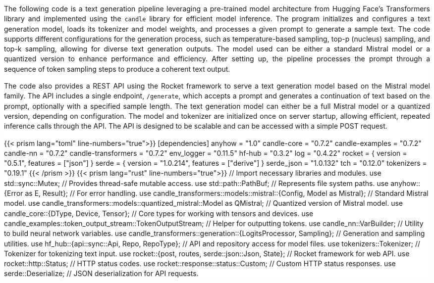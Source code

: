 <p style="text-align: justify;">
The following code is a text generation pipeline leveraging a pre-trained model architecture from Hugging Face’s Transformers library and implemented using the <code>candle</code> library for efficient model inference. The program initializes and configures a text generation model, loads its tokenizer and model weights, and processes a given prompt to generate a sample text. The code supports different configurations for the generation process, such as temperature-based sampling, top-p (nucleus) sampling, and top-k sampling, allowing for diverse text generation outputs. The model used can be either a standard Mistral model or a quantized version to enhance performance and efficiency. After setting up, the pipeline processes the prompt through a sequence of token sampling steps to produce a coherent text output.
</p>

<p style="text-align: justify;">
The code also provides a REST API using the Rocket framework to serve a text generation model based on the Mistral model family. The API includes a single endpoint, <code>/generate</code>, which accepts a prompt and generates a continuation of text based on the prompt, optionally with a specified sample length. The text generation model can either be a full Mistral model or a quantized version, depending on configuration. The model and tokenizer are initialized once on server startup, allowing efficient, repeated inference calls through the API. The API is designed to be scalable and can be accessed with a simple POST request.
</p>

{{< prism lang="toml" line-numbers="true">}}
[dependencies]
anyhow = "1.0"
candle-core = "0.7.2"
candle-examples = "0.7.2"
candle-nn = "0.7.2"
candle-transformers = "0.7.2"
env_logger = "0.11.5"
hf-hub = "0.3.2"
log = "0.4.22"
rocket = { version = "0.5.1", features = ["json"] }
serde = { version = "1.0.214", features = ["derive"] }
serde_json = "1.0.132"
tch = "0.12.0"
tokenizers = "0.19.1"
{{< /prism >}}
{{< prism lang="rust" line-numbers="true">}}
// Import necessary libraries and modules.
use std::sync::Mutex; // Provides thread-safe mutable access.
use std::path::PathBuf; // Represents file system paths.
use anyhow::{Error as E, Result}; // For error handling.
use candle_transformers::models::mistral::{Config, Model as Mistral}; // Standard Mistral model.
use candle_transformers::models::quantized_mistral::Model as QMistral; // Quantized version of Mistral model.
use candle_core::{DType, Device, Tensor}; // Core types for working with tensors and devices.
use candle_examples::token_output_stream::TokenOutputStream; // Helper for outputting tokens.
use candle_nn::VarBuilder; // Utility to build neural network variables.
use candle_transformers::generation::{LogitsProcessor, Sampling}; // Generation and sampling utilities.
use hf_hub::{api::sync::Api, Repo, RepoType}; // API and repository access for model files.
use tokenizers::Tokenizer; // Tokenizer for tokenizing text input.
use rocket::{post, routes, serde::json::Json, State}; // Rocket framework for web API.
use rocket::http::Status; // HTTP status codes.
use rocket::response::status::Custom; // Custom HTTP status responses.
use serde::Deserialize; // JSON deserialization for API requests.
